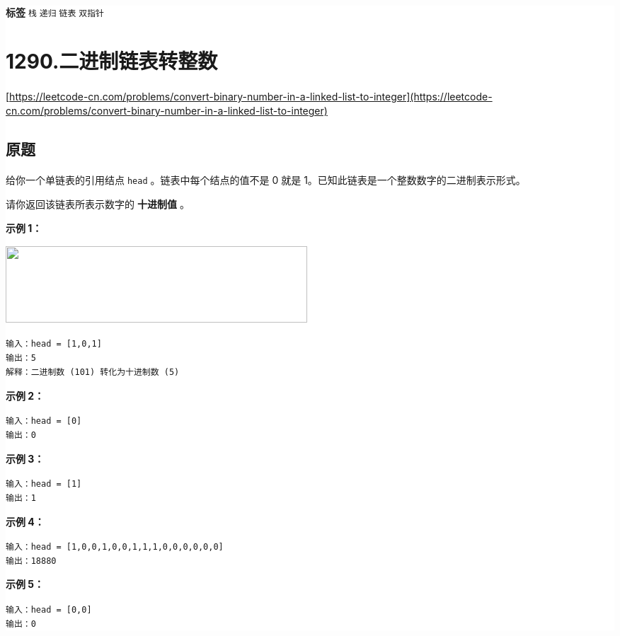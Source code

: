 
**标签**
`栈` `递归` `链表` `双指针` 


##
```python

```
>
# 1290.二进制链表转整数
[https://leetcode-cn.com/problems/convert-binary-number-in-a-linked-list-to-integer](https://leetcode-cn.com/problems/convert-binary-number-in-a-linked-list-to-integer) 
## 原题
给你一个单链表的引用结点 `head` 。链表中每个结点的值不是 0 就是 1。已知此链表是一个整数数字的二进制表示形式。

请你返回该链表所表示数字的 **十进制值** 。

 

 **示例 1：** 

<img alt="" src="https://assets.leetcode-cn.com/aliyun-lc-upload/uploads/2019/12/15/graph-1.png" style="height: 108px; width: 426px;">

```
输入：head = [1,0,1]
输出：5
解释：二进制数 (101) 转化为十进制数 (5)

```
 **示例 2：** 

```
输入：head = [0]
输出：0

```
 **示例 3：** 

```
输入：head = [1]
输出：1

```
 **示例 4：** 

```
输入：head = [1,0,0,1,0,0,1,1,1,0,0,0,0,0,0]
输出：18880

```
 **示例 5：** 

```
输入：head = [0,0]
输出：0

```
